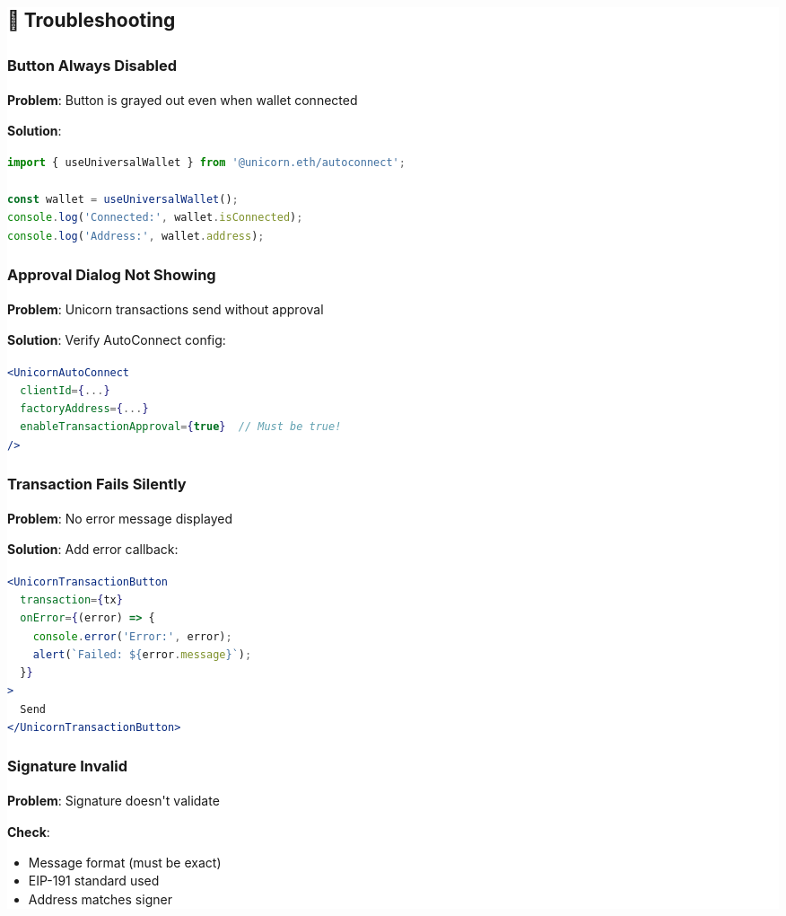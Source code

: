 ## 🐛 Troubleshooting

### Button Always Disabled

**Problem**: Button is grayed out even when wallet connected

**Solution**: 
```jsx
import { useUniversalWallet } from '@unicorn.eth/autoconnect';

const wallet = useUniversalWallet();
console.log('Connected:', wallet.isConnected);
console.log('Address:', wallet.address);
```

### Approval Dialog Not Showing

**Problem**: Unicorn transactions send without approval

**Solution**: Verify AutoConnect config:
```jsx
<UnicornAutoConnect
  clientId={...}
  factoryAddress={...}
  enableTransactionApproval={true}  // Must be true!
/>
```

### Transaction Fails Silently

**Problem**: No error message displayed

**Solution**: Add error callback:
```jsx
<UnicornTransactionButton
  transaction={tx}
  onError={(error) => {
    console.error('Error:', error);
    alert(`Failed: ${error.message}`);
  }}
>
  Send
</UnicornTransactionButton>
```

### Signature Invalid

**Problem**: Signature doesn't validate

**Check**:
- Message format (must be exact)
- EIP-191 standard used
- Address matches signer
